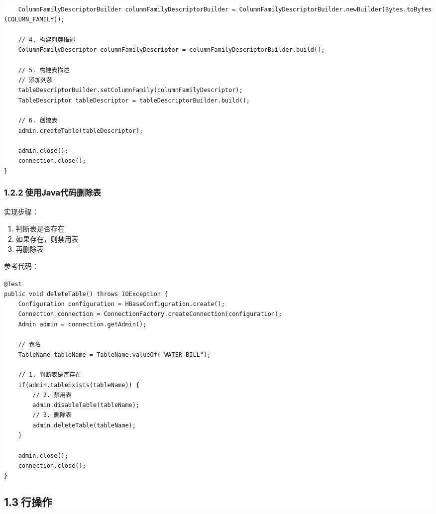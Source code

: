 ``` 
    ColumnFamilyDescriptorBuilder columnFamilyDescriptorBuilder = ColumnFamilyDescriptorBuilder.newBuilder(Bytes.toBytes(COLUMN_FAMILY));

    // 4. 构建列蔟描述
    ColumnFamilyDescriptor columnFamilyDescriptor = columnFamilyDescriptorBuilder.build();

    // 5. 构建表描述
    // 添加列蔟
    tableDescriptorBuilder.setColumnFamily(columnFamilyDescriptor);
    TableDescriptor tableDescriptor = tableDescriptorBuilder.build();

    // 6. 创建表
    admin.createTable(tableDescriptor);

    admin.close();
    connection.close();
}
```

### 1.2.2 使用Java代码删除表
实现步骤：
1. 判断表是否存在
2. 如果存在，则禁用表
3. 再删除表

参考代码：
``` 
@Test
public void deleteTable() throws IOException {
    Configuration configuration = HBaseConfiguration.create();
    Connection connection = ConnectionFactory.createConnection(configuration);
    Admin admin = connection.getAdmin();

    // 表名
    TableName tableName = TableName.valueOf("WATER_BILL");

    // 1. 判断表是否存在
    if(admin.tableExists(tableName)) {
        // 2. 禁用表
        admin.disableTable(tableName);
        // 3. 删除表
        admin.deleteTable(tableName);
    }

    admin.close();
    connection.close();
}
```

## 1.3 行操作
